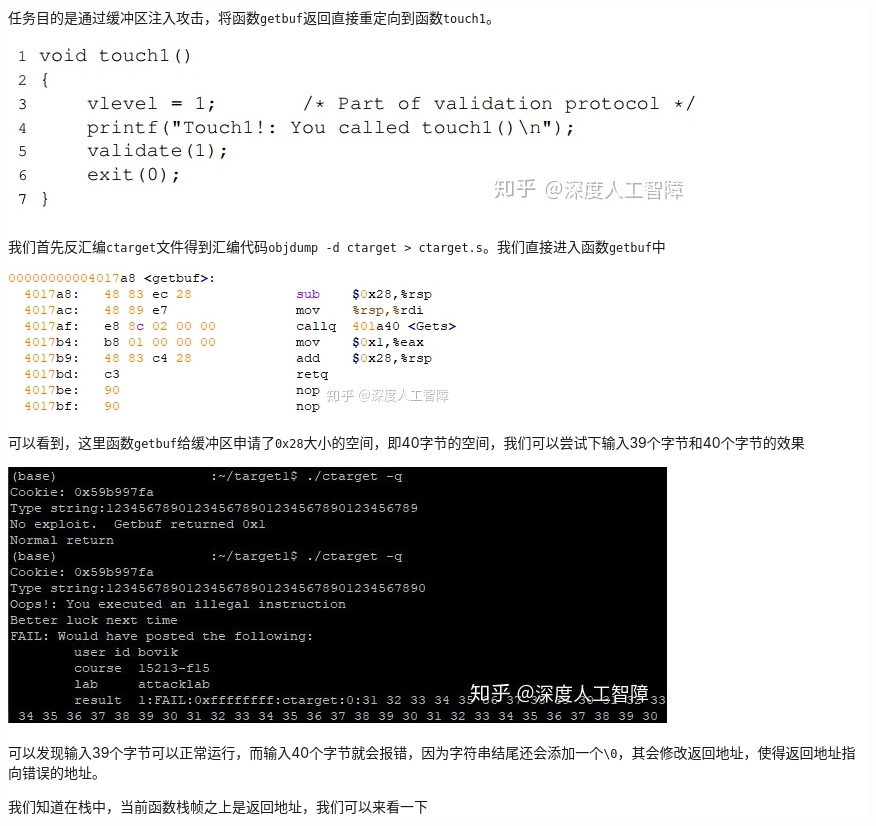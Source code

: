 任务目的是通过缓冲区注入攻击，将函数`getbuf`返回直接重定向到函数`touch1`。

![img](pics/v2-3352e6f1076cf750af0776e667e5bd8c_720w.jpg)

我们首先反汇编`ctarget`文件得到汇编代码`objdump -d ctarget > ctarget.s`。我们直接进入函数`getbuf`中

![img](pics/v2-0022931af5152189bfb83f6b5450bcf1_720w.jpg)

可以看到，这里函数`getbuf`给缓冲区申请了`0x28`大小的空间，即40字节的空间，我们可以尝试下输入39个字节和40个字节的效果

![img](pics/v2-c2d2ff42ef851a91070784a9fc2fde3a_720w.jpg)

可以发现输入39个字节可以正常运行，而输入40个字节就会报错，因为字符串结尾还会添加一个`\0`，其会修改返回地址，使得返回地址指向错误的地址。

我们知道在栈中，当前函数栈帧之上是返回地址，我们可以来看一下
